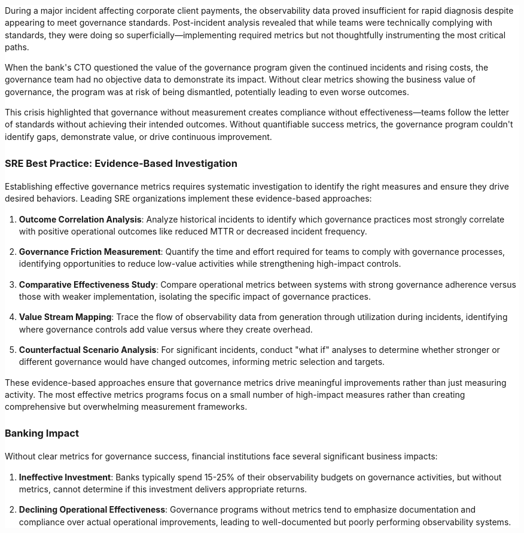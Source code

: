 During a major incident affecting corporate client payments, the observability data proved insufficient for rapid diagnosis despite appearing to meet governance standards. Post-incident analysis revealed that while teams were technically complying with standards, they were doing so superficially—implementing required metrics but not thoughtfully instrumenting the most critical paths.

When the bank's CTO questioned the value of the governance program given the continued incidents and rising costs, the governance team had no objective data to demonstrate its impact. Without clear metrics showing the business value of governance, the program was at risk of being dismantled, potentially leading to even worse outcomes.

This crisis highlighted that governance without measurement creates compliance without effectiveness—teams follow the letter of standards without achieving their intended outcomes. Without quantifiable success metrics, the governance program couldn't identify gaps, demonstrate value, or drive continuous improvement.

### SRE Best Practice: Evidence-Based Investigation
Establishing effective governance metrics requires systematic investigation to identify the right measures and ensure they drive desired behaviors. Leading SRE organizations implement these evidence-based approaches:

1. **Outcome Correlation Analysis**: Analyze historical incidents to identify which governance practices most strongly correlate with positive operational outcomes like reduced MTTR or decreased incident frequency.

2. **Governance Friction Measurement**: Quantify the time and effort required for teams to comply with governance processes, identifying opportunities to reduce low-value activities while strengthening high-impact controls.

3. **Comparative Effectiveness Study**: Compare operational metrics between systems with strong governance adherence versus those with weaker implementation, isolating the specific impact of governance practices.

4. **Value Stream Mapping**: Trace the flow of observability data from generation through utilization during incidents, identifying where governance controls add value versus where they create overhead.

5. **Counterfactual Scenario Analysis**: For significant incidents, conduct "what if" analyses to determine whether stronger or different governance would have changed outcomes, informing metric selection and targets.

These evidence-based approaches ensure that governance metrics drive meaningful improvements rather than just measuring activity. The most effective metrics programs focus on a small number of high-impact measures rather than creating comprehensive but overwhelming measurement frameworks.

### Banking Impact
Without clear metrics for governance success, financial institutions face several significant business impacts:

1. **Ineffective Investment**: Banks typically spend 15-25% of their observability budgets on governance activities, but without metrics, cannot determine if this investment delivers appropriate returns.

2. **Declining Operational Effectiveness**: Governance programs without metrics tend to emphasize documentation and compliance over actual operational improvements, leading to well-documented but poorly performing observability systems.
